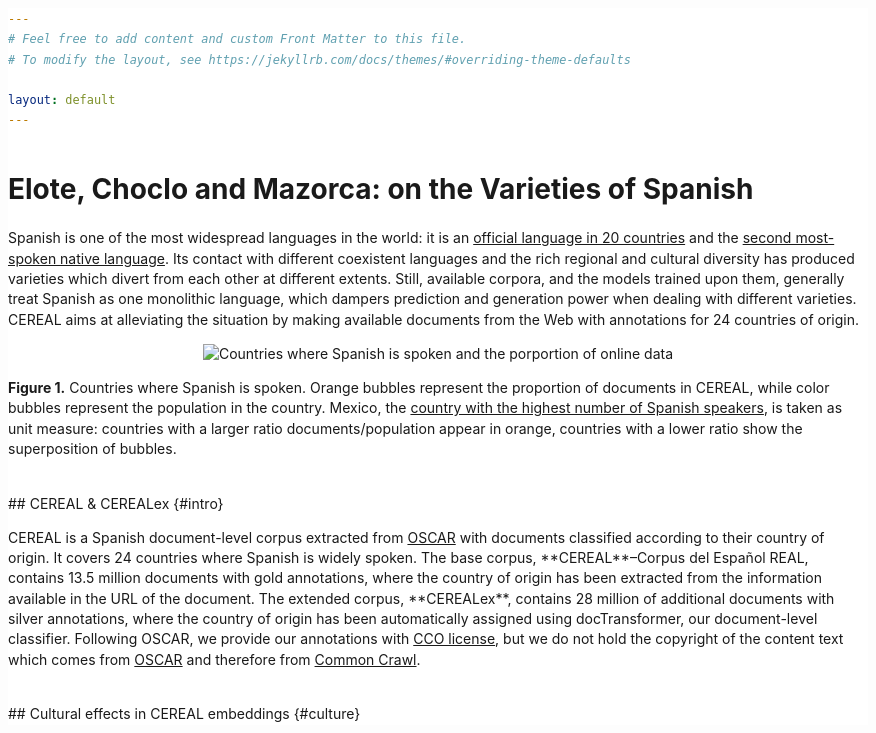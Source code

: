 ```yaml
---
# Feel free to add content and custom Front Matter to this file.
# To modify the layout, see https://jekyllrb.com/docs/themes/#overriding-theme-defaults

layout: default
---
```


# Elote, Choclo and Mazorca: on the Varieties of Spanish

<p>Spanish is one of the most widespread languages in the world: it is an <a href="https://en.wikipedia.org/wiki/List_of_countries_and_territories_where_Spanish_is_an_official_language">official language in 20 countries</a> and the <a href="https://en.wikipedia.org/wiki/List_of_languages_by_total_number_of_speakers">second most-spoken native language</a>. Its contact with different coexistent languages and the rich regional and cultural diversity has produced varieties which divert from each other at different extents. Still, available corpora, and the models trained upon them, generally treat Spanish as one monolithic language, which dampers prediction and generation power when dealing with different varieties. CEREAL aims at alleviating the situation by making available documents from the Web with annotations for 24 countries of origin.</p>
  
<p align="center"> <img src="img/spanish_speakers_corpus.png" width="90%" alt="Countries where Spanish is spoken and the porportion of online data" title="Countries where Spanish is spoken"> 
  <div class="caption">
 <b>Figure 1.</b> Countries where Spanish is spoken. Orange bubbles represent the proportion of documents in CEREAL, while color bubbles represent the population in the country. Mexico, the <a href="https://www.statista.com/statistics/991020/number-native-spanish-speakers-country-worldwide/">country with the highest number of Spanish speakers</a>, is taken as unit measure: countries with a larger ratio documents/population appear in orange, countries with a lower ratio show the superposition of bubbles.</div>
</p>

<br>
## CEREAL & CEREALex {#intro}

<p> CEREAL is a Spanish document-level corpus extracted from <a href="https://oscar-project.org">OSCAR</a> with documents classified according to their country of origin. It covers 24 countries where Spanish is widely spoken. The base corpus, **CEREAL**&ndash;Corpus del Español REAL, contains 13.5 million documents with gold annotations, where the country of origin has been extracted from the information available in the URL of the document. The extended corpus, **CEREALex**, contains 28 million of additional documents with silver annotations, where the country of origin has been automatically assigned using docTransformer, our document-level classifier. 
Following OSCAR, we provide our annotations with <a href="https://creativecommons.org/public-domain/cc0/">CCO license</a>, but we do not hold the copyright of the content text which comes from <a href="https://oscar-project.org/#license">OSCAR</a> and therefore from <a href="https://commoncrawl.org">Common Crawl</a>.
</p>

<br>
## Cultural effects in CEREAL embeddings {#culture}
